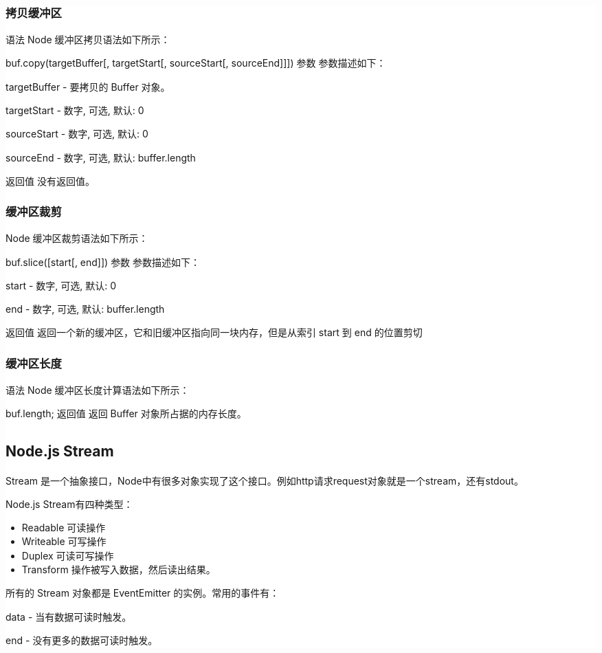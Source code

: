 ### 拷贝缓冲区
语法
Node 缓冲区拷贝语法如下所示：

buf.copy(targetBuffer[, targetStart[, sourceStart[, sourceEnd]]])
参数
参数描述如下：

targetBuffer - 要拷贝的 Buffer 对象。

targetStart - 数字, 可选, 默认: 0

sourceStart - 数字, 可选, 默认: 0

sourceEnd - 数字, 可选, 默认: buffer.length

返回值
没有返回值。

### 缓冲区裁剪
Node 缓冲区裁剪语法如下所示：

buf.slice([start[, end]])
参数
参数描述如下：

start - 数字, 可选, 默认: 0

end - 数字, 可选, 默认: buffer.length

返回值
返回一个新的缓冲区，它和旧缓冲区指向同一块内存，但是从索引 start 到 end 的位置剪切

### 缓冲区长度
语法
Node 缓冲区长度计算语法如下所示：

buf.length;
返回值
返回 Buffer 对象所占据的内存长度。

## Node.js Stream 

Stream 是一个抽象接口，Node中有很多对象实现了这个接口。例如http请求request对象就是一个stream，还有stdout。

Node.js Stream有四种类型：
- Readable 可读操作
- Writeable 可写操作
- Duplex 可读可写操作
- Transform 操作被写入数据，然后读出结果。

所有的 Stream 对象都是 EventEmitter 的实例。常用的事件有：

data - 当有数据可读时触发。

end - 没有更多的数据可读时触发。

